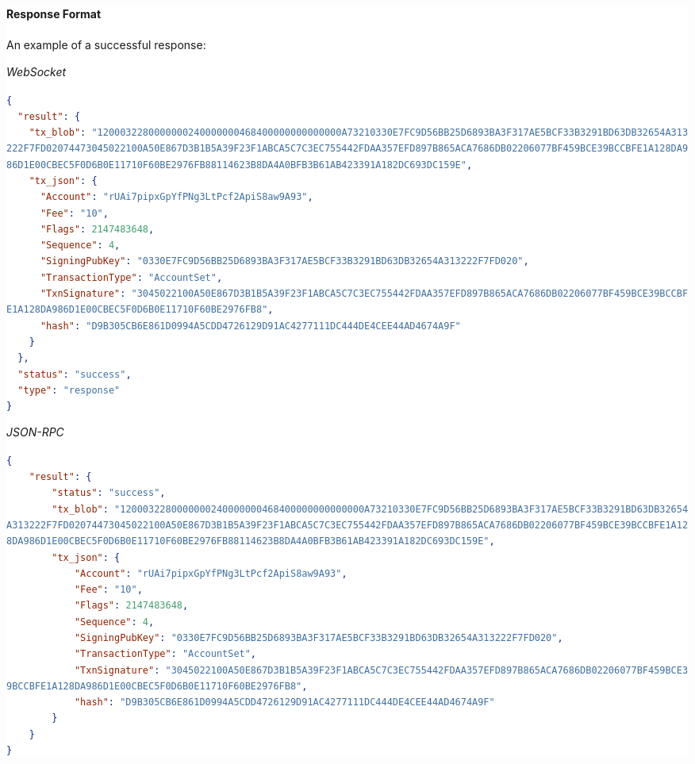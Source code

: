 


#### Response Format

An example of a successful response:



*WebSocket*

```json
{
  "result": {
    "tx_blob": "1200032280000000240000000468400000000000000A73210330E7FC9D56BB25D6893BA3F317AE5BCF33B3291BD63DB32654A313222F7FD02074473045022100A50E867D3B1B5A39F23F1ABCA5C7C3EC755442FDAA357EFD897B865ACA7686DB02206077BF459BCE39BCCBFE1A128DA986D1E00CBEC5F0D6B0E11710F60BE2976FB88114623B8DA4A0BFB3B61AB423391A182DC693DC159E",
    "tx_json": {
      "Account": "rUAi7pipxGpYfPNg3LtPcf2ApiS8aw9A93",
      "Fee": "10",
      "Flags": 2147483648,
      "Sequence": 4,
      "SigningPubKey": "0330E7FC9D56BB25D6893BA3F317AE5BCF33B3291BD63DB32654A313222F7FD020",
      "TransactionType": "AccountSet",
      "TxnSignature": "3045022100A50E867D3B1B5A39F23F1ABCA5C7C3EC755442FDAA357EFD897B865ACA7686DB02206077BF459BCE39BCCBFE1A128DA986D1E00CBEC5F0D6B0E11710F60BE2976FB8",
      "hash": "D9B305CB6E861D0994A5CDD4726129D91AC4277111DC444DE4CEE44AD4674A9F"
    }
  },
  "status": "success",
  "type": "response"
}
```

*JSON-RPC*

```json
{
    "result": {
        "status": "success",
        "tx_blob": "1200032280000000240000000468400000000000000A73210330E7FC9D56BB25D6893BA3F317AE5BCF33B3291BD63DB32654A313222F7FD02074473045022100A50E867D3B1B5A39F23F1ABCA5C7C3EC755442FDAA357EFD897B865ACA7686DB02206077BF459BCE39BCCBFE1A128DA986D1E00CBEC5F0D6B0E11710F60BE2976FB88114623B8DA4A0BFB3B61AB423391A182DC693DC159E",
        "tx_json": {
            "Account": "rUAi7pipxGpYfPNg3LtPcf2ApiS8aw9A93",
            "Fee": "10",
            "Flags": 2147483648,
            "Sequence": 4,
            "SigningPubKey": "0330E7FC9D56BB25D6893BA3F317AE5BCF33B3291BD63DB32654A313222F7FD020",
            "TransactionType": "AccountSet",
            "TxnSignature": "3045022100A50E867D3B1B5A39F23F1ABCA5C7C3EC755442FDAA357EFD897B865ACA7686DB02206077BF459BCE39BCCBFE1A128DA986D1E00CBEC5F0D6B0E11710F60BE2976FB8",
            "hash": "D9B305CB6E861D0994A5CDD4726129D91AC4277111DC444DE4CEE44AD4674A9F"
        }
    }
}
```
